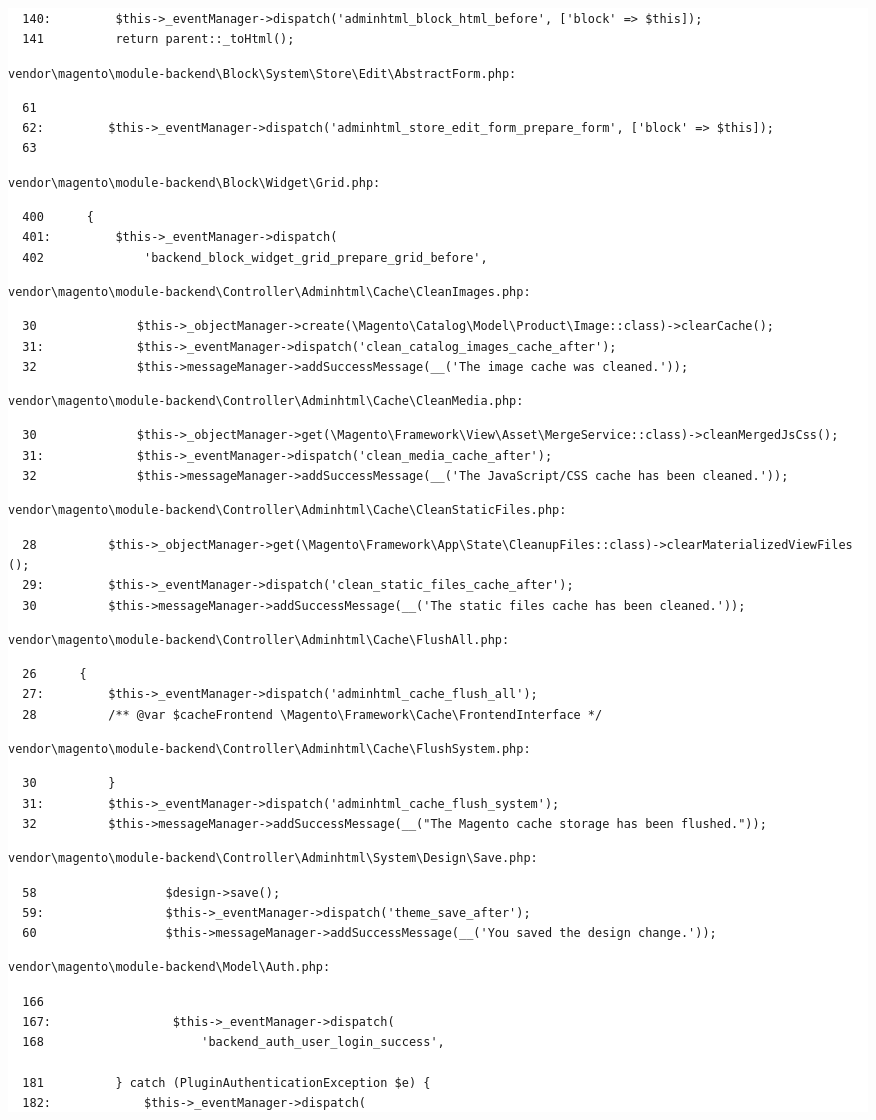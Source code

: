 ```
  140:         $this->_eventManager->dispatch('adminhtml_block_html_before', ['block' => $this]);
  141          return parent::_toHtml();
```
`vendor\magento\module-backend\Block\System\Store\Edit\AbstractForm.php:`
```
  61  
  62:         $this->_eventManager->dispatch('adminhtml_store_edit_form_prepare_form', ['block' => $this]);
  63  
```
`vendor\magento\module-backend\Block\Widget\Grid.php:`
```
  400      {
  401:         $this->_eventManager->dispatch(
  402              'backend_block_widget_grid_prepare_grid_before',
```
`vendor\magento\module-backend\Controller\Adminhtml\Cache\CleanImages.php:`
```
  30              $this->_objectManager->create(\Magento\Catalog\Model\Product\Image::class)->clearCache();
  31:             $this->_eventManager->dispatch('clean_catalog_images_cache_after');
  32              $this->messageManager->addSuccessMessage(__('The image cache was cleaned.'));
```
`vendor\magento\module-backend\Controller\Adminhtml\Cache\CleanMedia.php:`
```
  30              $this->_objectManager->get(\Magento\Framework\View\Asset\MergeService::class)->cleanMergedJsCss();
  31:             $this->_eventManager->dispatch('clean_media_cache_after');
  32              $this->messageManager->addSuccessMessage(__('The JavaScript/CSS cache has been cleaned.'));
```
`vendor\magento\module-backend\Controller\Adminhtml\Cache\CleanStaticFiles.php:`
```
  28          $this->_objectManager->get(\Magento\Framework\App\State\CleanupFiles::class)->clearMaterializedViewFiles();
  29:         $this->_eventManager->dispatch('clean_static_files_cache_after');
  30          $this->messageManager->addSuccessMessage(__('The static files cache has been cleaned.'));
```
`vendor\magento\module-backend\Controller\Adminhtml\Cache\FlushAll.php:`
```
  26      {
  27:         $this->_eventManager->dispatch('adminhtml_cache_flush_all');
  28          /** @var $cacheFrontend \Magento\Framework\Cache\FrontendInterface */
```
`vendor\magento\module-backend\Controller\Adminhtml\Cache\FlushSystem.php:`
```
  30          }
  31:         $this->_eventManager->dispatch('adminhtml_cache_flush_system');
  32          $this->messageManager->addSuccessMessage(__("The Magento cache storage has been flushed."));
```
`vendor\magento\module-backend\Controller\Adminhtml\System\Design\Save.php:`
```
  58                  $design->save();
  59:                 $this->_eventManager->dispatch('theme_save_after');
  60                  $this->messageManager->addSuccessMessage(__('You saved the design change.'));
```
`vendor\magento\module-backend\Model\Auth.php:`
```
  166  
  167:                 $this->_eventManager->dispatch(
  168                      'backend_auth_user_login_success',

  181          } catch (PluginAuthenticationException $e) {
  182:             $this->_eventManager->dispatch(
```